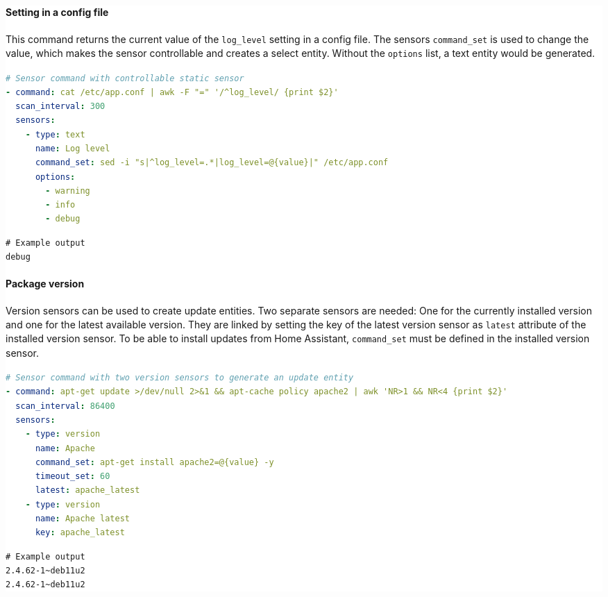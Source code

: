 #### Setting in a config file

This command returns the current value of the `log_level` setting in a config file. The sensors `command_set` is used to change the value, which makes the sensor controllable and creates a select entity. Without the `options` list, a text entity would be generated.

```yaml
# Sensor command with controllable static sensor
- command: cat /etc/app.conf | awk -F "=" '/^log_level/ {print $2}'
  scan_interval: 300
  sensors:
    - type: text
      name: Log level
      command_set: sed -i "s|^log_level=.*|log_level=@{value}|" /etc/app.conf
      options:
        - warning
        - info
        - debug
```

```shell
# Example output
debug
```

#### Package version

Version sensors can be used to create update entities. Two separate sensors are needed: One for the currently installed version and one for the latest available version. They are linked by setting the key of the latest version sensor as `latest` attribute of the installed version sensor. To be able to install updates from Home Assistant, `command_set` must be defined in the installed version sensor.

```yaml
# Sensor command with two version sensors to generate an update entity
- command: apt-get update >/dev/null 2>&1 && apt-cache policy apache2 | awk 'NR>1 && NR<4 {print $2}'
  scan_interval: 86400
  sensors:
    - type: version
      name: Apache
      command_set: apt-get install apache2=@{value} -y
      timeout_set: 60
      latest: apache_latest
    - type: version
      name: Apache latest
      key: apache_latest
```

```shell
# Example output
2.4.62-1~deb11u2
2.4.62-1~deb11u2
```
